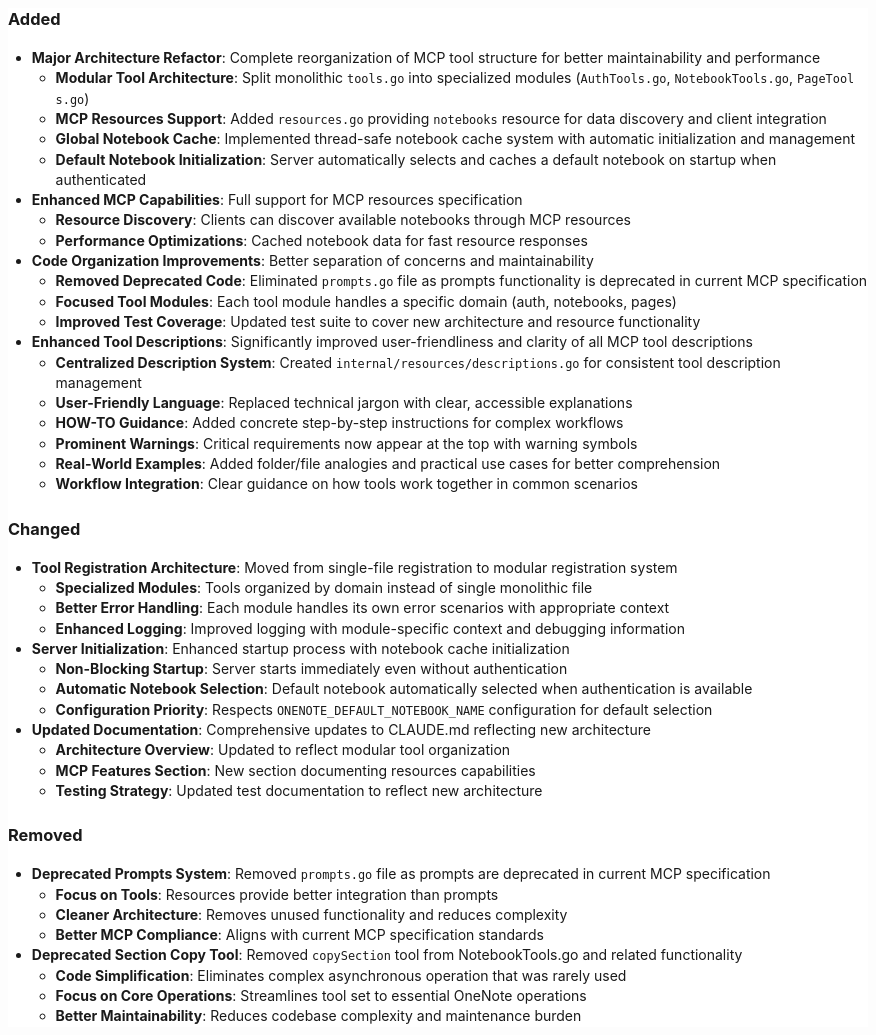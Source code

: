 ### Added
- **Major Architecture Refactor**: Complete reorganization of MCP tool structure for better maintainability and performance
  - **Modular Tool Architecture**: Split monolithic `tools.go` into specialized modules (`AuthTools.go`, `NotebookTools.go`, `PageTools.go`)
  - **MCP Resources Support**: Added `resources.go` providing `notebooks` resource for data discovery and client integration
  - **Global Notebook Cache**: Implemented thread-safe notebook cache system with automatic initialization and management
  - **Default Notebook Initialization**: Server automatically selects and caches a default notebook on startup when authenticated
- **Enhanced MCP Capabilities**: Full support for MCP resources specification
  - **Resource Discovery**: Clients can discover available notebooks through MCP resources
  - **Performance Optimizations**: Cached notebook data for fast resource responses
- **Code Organization Improvements**: Better separation of concerns and maintainability
  - **Removed Deprecated Code**: Eliminated `prompts.go` file as prompts functionality is deprecated in current MCP specification
  - **Focused Tool Modules**: Each tool module handles a specific domain (auth, notebooks, pages)
  - **Improved Test Coverage**: Updated test suite to cover new architecture and resource functionality
- **Enhanced Tool Descriptions**: Significantly improved user-friendliness and clarity of all MCP tool descriptions
  - **Centralized Description System**: Created `internal/resources/descriptions.go` for consistent tool description management
  - **User-Friendly Language**: Replaced technical jargon with clear, accessible explanations
  - **HOW-TO Guidance**: Added concrete step-by-step instructions for complex workflows
  - **Prominent Warnings**: Critical requirements now appear at the top with warning symbols
  - **Real-World Examples**: Added folder/file analogies and practical use cases for better comprehension
  - **Workflow Integration**: Clear guidance on how tools work together in common scenarios

### Changed
- **Tool Registration Architecture**: Moved from single-file registration to modular registration system
  - **Specialized Modules**: Tools organized by domain instead of single monolithic file
  - **Better Error Handling**: Each module handles its own error scenarios with appropriate context
  - **Enhanced Logging**: Improved logging with module-specific context and debugging information
- **Server Initialization**: Enhanced startup process with notebook cache initialization
  - **Non-Blocking Startup**: Server starts immediately even without authentication
  - **Automatic Notebook Selection**: Default notebook automatically selected when authentication is available
  - **Configuration Priority**: Respects `ONENOTE_DEFAULT_NOTEBOOK_NAME` configuration for default selection
- **Updated Documentation**: Comprehensive updates to CLAUDE.md reflecting new architecture
  - **Architecture Overview**: Updated to reflect modular tool organization
  - **MCP Features Section**: New section documenting resources capabilities
  - **Testing Strategy**: Updated test documentation to reflect new architecture

### Removed
- **Deprecated Prompts System**: Removed `prompts.go` file as prompts are deprecated in current MCP specification
  - **Focus on Tools**: Resources provide better integration than prompts
  - **Cleaner Architecture**: Removes unused functionality and reduces complexity
  - **Better MCP Compliance**: Aligns with current MCP specification standards
- **Deprecated Section Copy Tool**: Removed `copySection` tool from NotebookTools.go and related functionality
  - **Code Simplification**: Eliminates complex asynchronous operation that was rarely used
  - **Focus on Core Operations**: Streamlines tool set to essential OneNote operations
  - **Better Maintainability**: Reduces codebase complexity and maintenance burden
